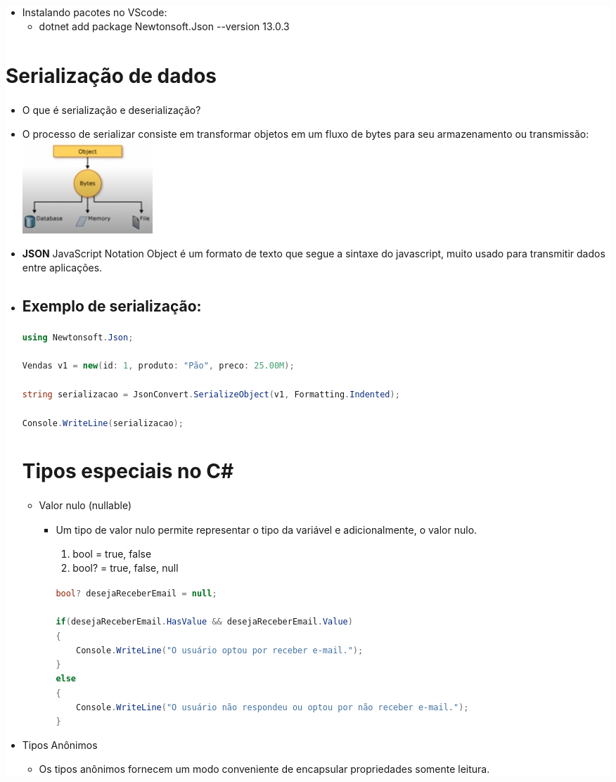 - Instalando pacotes no VScode:
    -   dotnet add package Newtonsoft.Json --version 13.0.3

# Serialização de dados

- O que é serialização e deserialização?

- O processo de serializar consiste em transformar objetos em um fluxo de bytes para seu armazenamento ou transmissão: ![alt text](serializacao.png)

- __JSON__ JavaScript Notation Object é um formato de texto que segue a sintaxe do javascript, muito usado para transmitir dados entre aplicações.

- Exemplo de serialização:
    - 
    ```C#
    using Newtonsoft.Json;
    
    Vendas v1 = new(id: 1, produto: "Pão", preco: 25.00M);

    string serializacao = JsonConvert.SerializeObject(v1, Formatting.Indented);

    Console.WriteLine(serializacao);
    ```
    
    # Tipos especiais no C#

    - Valor nulo (nullable)
        -   Um tipo de valor nulo permite representar o tipo da variável e adicionalmente, o valor nulo.
            1. bool = true, false
            2. bool? = true, false, null
    
            ```C#
            bool? desejaReceberEmail = null;

            if(desejaReceberEmail.HasValue && desejaReceberEmail.Value)
            {
                Console.WriteLine("O usuário optou por receber e-mail.");
            }
            else
            {
                Console.WriteLine("O usuário não respondeu ou optou por não receber e-mail.");
            }
            ```
- Tipos Anônimos
    -   Os tipos anônimos fornecem um modo conveniente de encapsular propriedades somente leitura.
